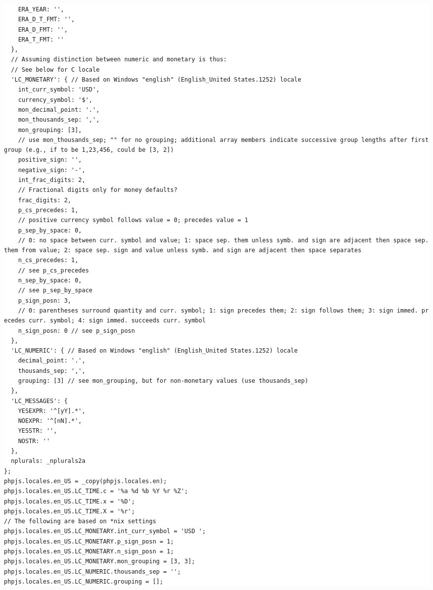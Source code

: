         ERA_YEAR: '',
        ERA_D_T_FMT: '',
        ERA_D_FMT: '',
        ERA_T_FMT: ''
      },
      // Assuming distinction between numeric and monetary is thus:
      // See below for C locale
      'LC_MONETARY': { // Based on Windows "english" (English_United States.1252) locale
        int_curr_symbol: 'USD',
        currency_symbol: '$',
        mon_decimal_point: '.',
        mon_thousands_sep: ',',
        mon_grouping: [3],
        // use mon_thousands_sep; "" for no grouping; additional array members indicate successive group lengths after first group (e.g., if to be 1,23,456, could be [3, 2])
        positive_sign: '',
        negative_sign: '-',
        int_frac_digits: 2,
        // Fractional digits only for money defaults?
        frac_digits: 2,
        p_cs_precedes: 1,
        // positive currency symbol follows value = 0; precedes value = 1
        p_sep_by_space: 0,
        // 0: no space between curr. symbol and value; 1: space sep. them unless symb. and sign are adjacent then space sep. them from value; 2: space sep. sign and value unless symb. and sign are adjacent then space separates
        n_cs_precedes: 1,
        // see p_cs_precedes
        n_sep_by_space: 0,
        // see p_sep_by_space
        p_sign_posn: 3,
        // 0: parentheses surround quantity and curr. symbol; 1: sign precedes them; 2: sign follows them; 3: sign immed. precedes curr. symbol; 4: sign immed. succeeds curr. symbol
        n_sign_posn: 0 // see p_sign_posn
      },
      'LC_NUMERIC': { // Based on Windows "english" (English_United States.1252) locale
        decimal_point: '.',
        thousands_sep: ',',
        grouping: [3] // see mon_grouping, but for non-monetary values (use thousands_sep)
      },
      'LC_MESSAGES': {
        YESEXPR: '^[yY].*',
        NOEXPR: '^[nN].*',
        YESSTR: '',
        NOSTR: ''
      },
      nplurals: _nplurals2a
    };
    phpjs.locales.en_US = _copy(phpjs.locales.en);
    phpjs.locales.en_US.LC_TIME.c = '%a %d %b %Y %r %Z';
    phpjs.locales.en_US.LC_TIME.x = '%D';
    phpjs.locales.en_US.LC_TIME.X = '%r';
    // The following are based on *nix settings
    phpjs.locales.en_US.LC_MONETARY.int_curr_symbol = 'USD ';
    phpjs.locales.en_US.LC_MONETARY.p_sign_posn = 1;
    phpjs.locales.en_US.LC_MONETARY.n_sign_posn = 1;
    phpjs.locales.en_US.LC_MONETARY.mon_grouping = [3, 3];
    phpjs.locales.en_US.LC_NUMERIC.thousands_sep = '';
    phpjs.locales.en_US.LC_NUMERIC.grouping = [];
